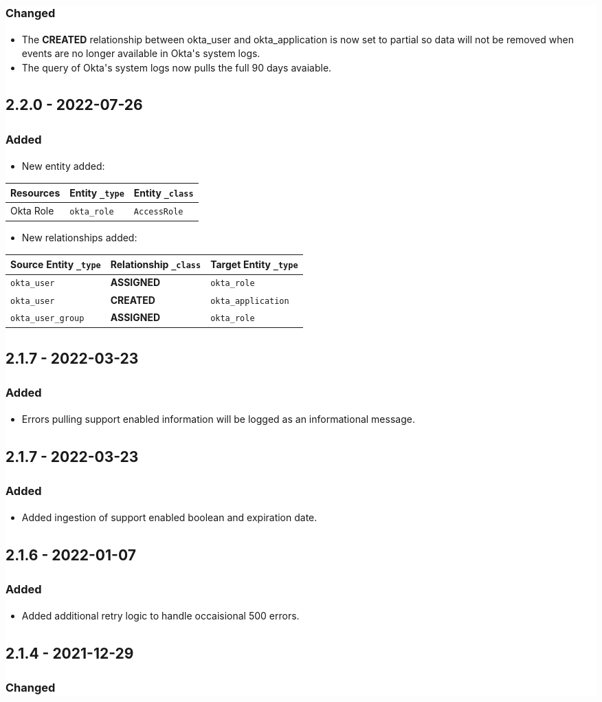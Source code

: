 ### Changed

- The **CREATED** relationship between okta_user and okta_application is now set
  to partial so data will not be removed when events are no longer available in
  Okta's system logs.
- The query of Okta's system logs now pulls the full 90 days avaiable.

## 2.2.0 - 2022-07-26

### Added

- New entity added:

| Resources | Entity `_type` | Entity `_class` |
| --------- | -------------- | --------------- |
| Okta Role | `okta_role`    | `AccessRole`    |

- New relationships added:

| Source Entity `_type` | Relationship `_class` | Target Entity `_type` |
| --------------------- | --------------------- | --------------------- |
| `okta_user`           | **ASSIGNED**          | `okta_role`           |
| `okta_user`           | **CREATED**           | `okta_application`    |
| `okta_user_group`     | **ASSIGNED**          | `okta_role`           |

## 2.1.7 - 2022-03-23

### Added

- Errors pulling support enabled information will be logged as an informational
  message.

## 2.1.7 - 2022-03-23

### Added

- Added ingestion of support enabled boolean and expiration date.

## 2.1.6 - 2022-01-07

### Added

- Added additional retry logic to handle occaisional 500 errors.

## 2.1.4 - 2021-12-29

### Changed

